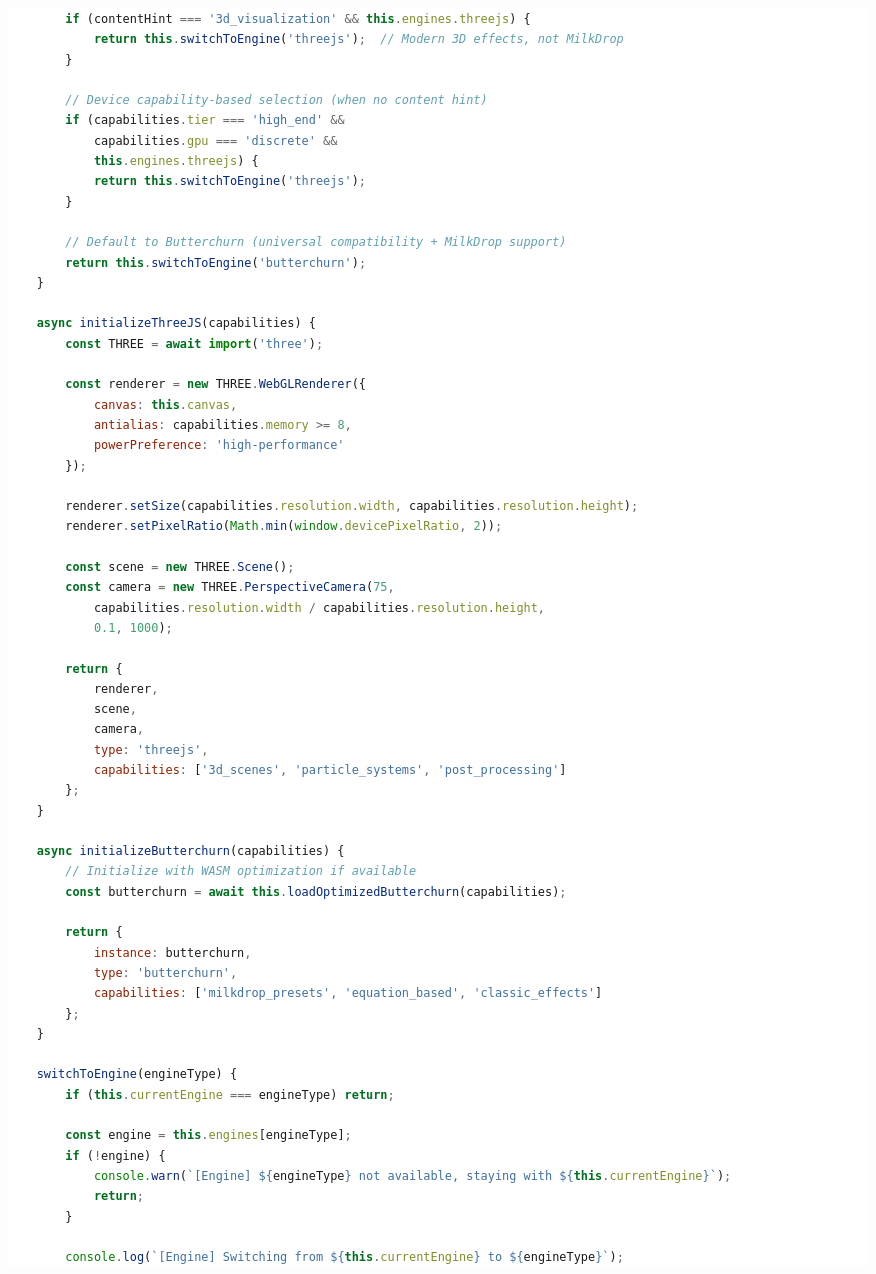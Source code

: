 ```javascript
        if (contentHint === '3d_visualization' && this.engines.threejs) {
            return this.switchToEngine('threejs');  // Modern 3D effects, not MilkDrop
        }

        // Device capability-based selection (when no content hint)
        if (capabilities.tier === 'high_end' &&
            capabilities.gpu === 'discrete' &&
            this.engines.threejs) {
            return this.switchToEngine('threejs');
        }

        // Default to Butterchurn (universal compatibility + MilkDrop support)
        return this.switchToEngine('butterchurn');
    }

    async initializeThreeJS(capabilities) {
        const THREE = await import('three');

        const renderer = new THREE.WebGLRenderer({
            canvas: this.canvas,
            antialias: capabilities.memory >= 8,
            powerPreference: 'high-performance'
        });

        renderer.setSize(capabilities.resolution.width, capabilities.resolution.height);
        renderer.setPixelRatio(Math.min(window.devicePixelRatio, 2));

        const scene = new THREE.Scene();
        const camera = new THREE.PerspectiveCamera(75,
            capabilities.resolution.width / capabilities.resolution.height,
            0.1, 1000);

        return {
            renderer,
            scene,
            camera,
            type: 'threejs',
            capabilities: ['3d_scenes', 'particle_systems', 'post_processing']
        };
    }

    async initializeButterchurn(capabilities) {
        // Initialize with WASM optimization if available
        const butterchurn = await this.loadOptimizedButterchurn(capabilities);

        return {
            instance: butterchurn,
            type: 'butterchurn',
            capabilities: ['milkdrop_presets', 'equation_based', 'classic_effects']
        };
    }

    switchToEngine(engineType) {
        if (this.currentEngine === engineType) return;

        const engine = this.engines[engineType];
        if (!engine) {
            console.warn(`[Engine] ${engineType} not available, staying with ${this.currentEngine}`);
            return;
        }

        console.log(`[Engine] Switching from ${this.currentEngine} to ${engineType}`);
```